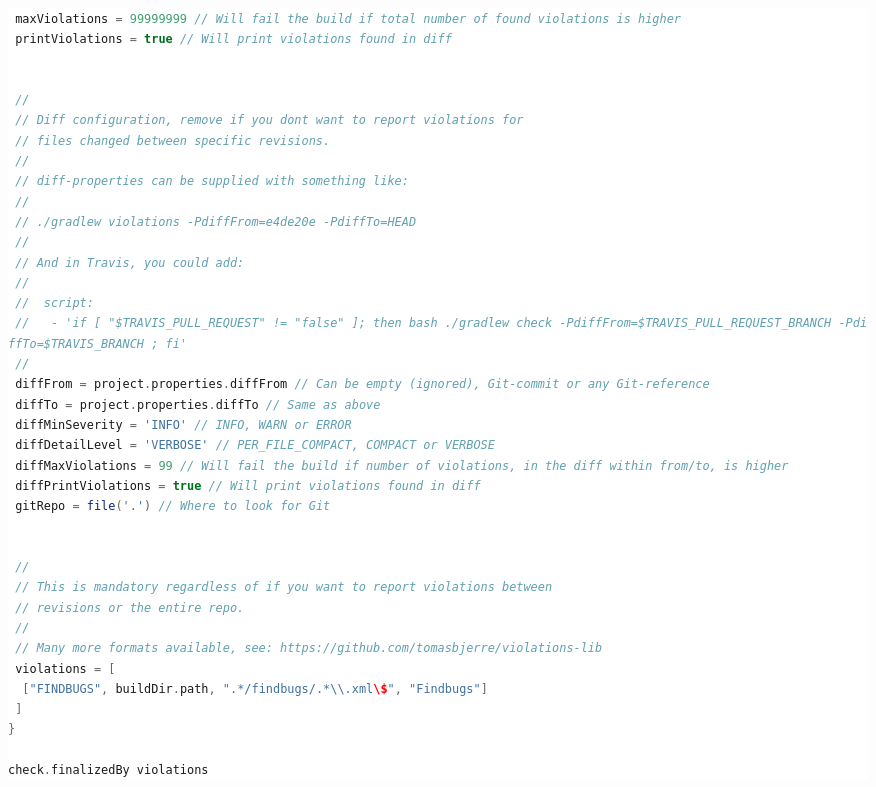 ```gradle
 maxViolations = 99999999 // Will fail the build if total number of found violations is higher
 printViolations = true // Will print violations found in diff


 //
 // Diff configuration, remove if you dont want to report violations for
 // files changed between specific revisions.
 //
 // diff-properties can be supplied with something like:
 //
 // ./gradlew violations -PdiffFrom=e4de20e -PdiffTo=HEAD
 //
 // And in Travis, you could add:
 //
 //  script:
 //   - 'if [ "$TRAVIS_PULL_REQUEST" != "false" ]; then bash ./gradlew check -PdiffFrom=$TRAVIS_PULL_REQUEST_BRANCH -PdiffTo=$TRAVIS_BRANCH ; fi'
 //
 diffFrom = project.properties.diffFrom // Can be empty (ignored), Git-commit or any Git-reference
 diffTo = project.properties.diffTo // Same as above
 diffMinSeverity = 'INFO' // INFO, WARN or ERROR
 diffDetailLevel = 'VERBOSE' // PER_FILE_COMPACT, COMPACT or VERBOSE
 diffMaxViolations = 99 // Will fail the build if number of violations, in the diff within from/to, is higher
 diffPrintViolations = true // Will print violations found in diff
 gitRepo = file('.') // Where to look for Git


 //
 // This is mandatory regardless of if you want to report violations between
 // revisions or the entire repo.
 //
 // Many more formats available, see: https://github.com/tomasbjerre/violations-lib
 violations = [
  ["FINDBUGS", buildDir.path, ".*/findbugs/.*\\.xml\$", "Findbugs"]
 ]
}

check.finalizedBy violations
```
